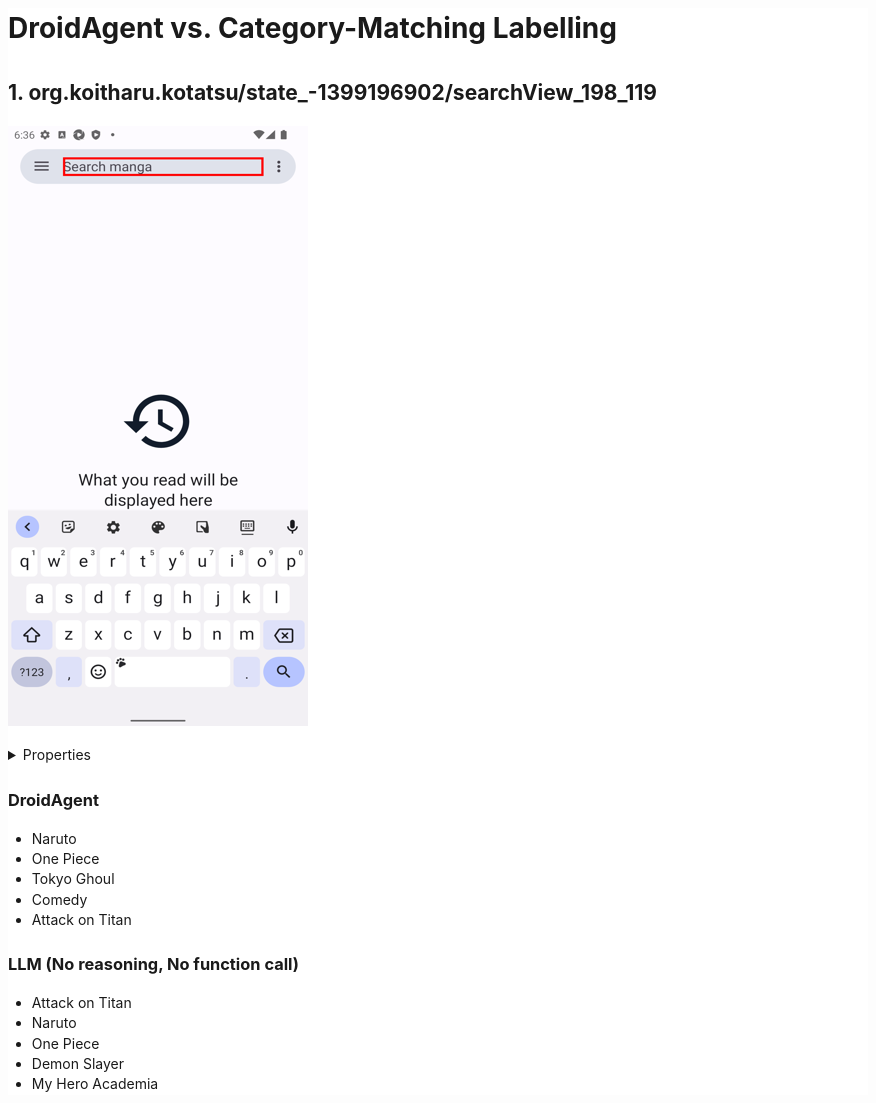 # DroidAgent vs. Category-Matching Labelling

## 1. org.koitharu.kotatsu/state_-1399196902/searchView_198_119

![org.koitharu.kotatsu_state_-1399196902_searchView_198_119](screenshots/org.koitharu.kotatsu_state_-1399196902_searchView_198_119.png)

<details><summary>Properties</summary></details>

### DroidAgent
* Naruto
* One Piece
* Tokyo Ghoul
* Comedy
* Attack on Titan

### LLM (No reasoning, No function call)
* Attack on Titan
* Naruto
* One Piece
* Demon Slayer
* My Hero Academia
